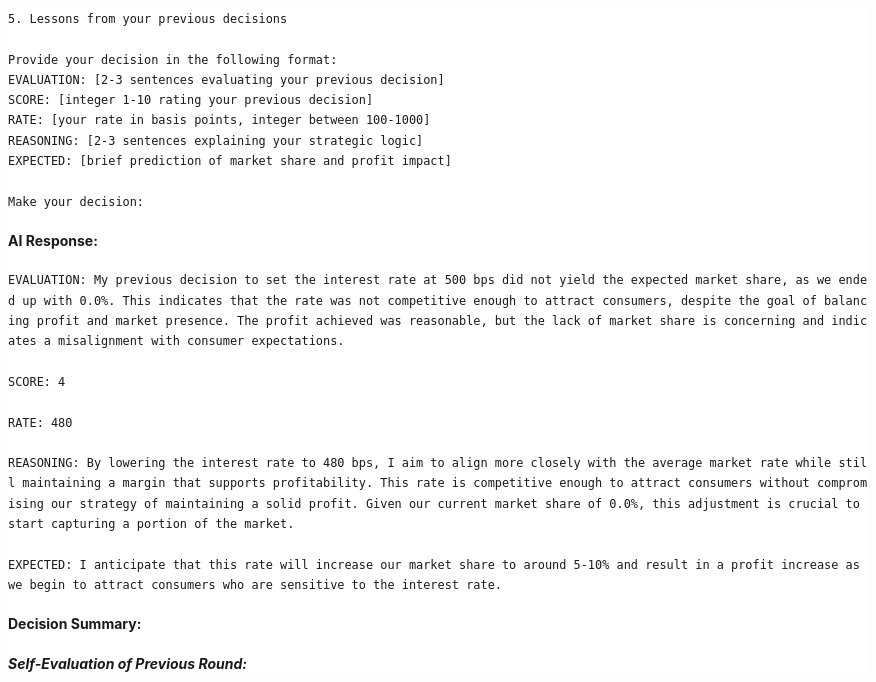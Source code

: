 ```
5. Lessons from your previous decisions

Provide your decision in the following format:
EVALUATION: [2-3 sentences evaluating your previous decision]
SCORE: [integer 1-10 rating your previous decision]
RATE: [your rate in basis points, integer between 100-1000]
REASONING: [2-3 sentences explaining your strategic logic]
EXPECTED: [brief prediction of market share and profit impact]

Make your decision:
```

#### AI Response:
```
EVALUATION: My previous decision to set the interest rate at 500 bps did not yield the expected market share, as we ended up with 0.0%. This indicates that the rate was not competitive enough to attract consumers, despite the goal of balancing profit and market presence. The profit achieved was reasonable, but the lack of market share is concerning and indicates a misalignment with consumer expectations. 

SCORE: 4

RATE: 480

REASONING: By lowering the interest rate to 480 bps, I aim to align more closely with the average market rate while still maintaining a margin that supports profitability. This rate is competitive enough to attract consumers without compromising our strategy of maintaining a solid profit. Given our current market share of 0.0%, this adjustment is crucial to start capturing a portion of the market.

EXPECTED: I anticipate that this rate will increase our market share to around 5-10% and result in a profit increase as we begin to attract consumers who are sensitive to the interest rate.
```

#### Decision Summary:
##### Self-Evaluation of Previous Round:
